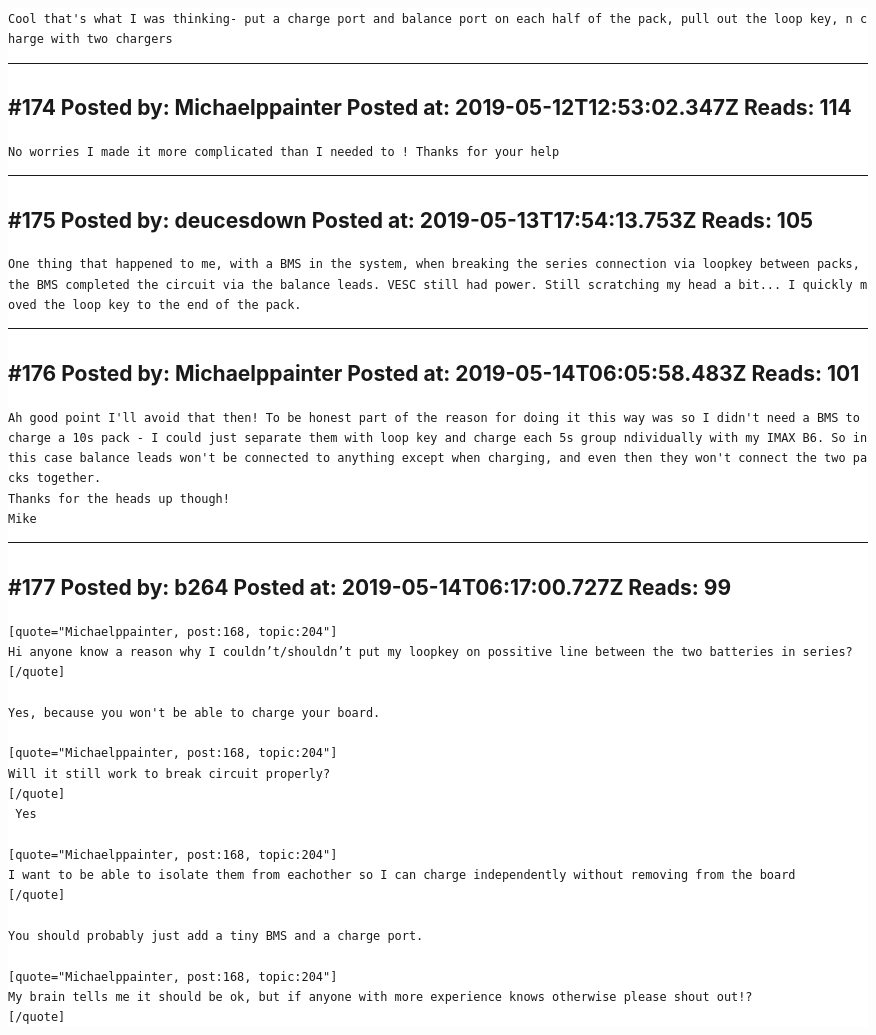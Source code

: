 ```
Cool that's what I was thinking- put a charge port and balance port on each half of the pack, pull out the loop key, n charge with two chargers
```

---
## \#174 Posted by: Michaelppainter Posted at: 2019-05-12T12:53:02.347Z Reads: 114

```
No worries I made it more complicated than I needed to ! Thanks for your help
```

---
## \#175 Posted by: deucesdown Posted at: 2019-05-13T17:54:13.753Z Reads: 105

```
One thing that happened to me, with a BMS in the system, when breaking the series connection via loopkey between packs, the BMS completed the circuit via the balance leads. VESC still had power. Still scratching my head a bit... I quickly moved the loop key to the end of the pack.
```

---
## \#176 Posted by: Michaelppainter Posted at: 2019-05-14T06:05:58.483Z Reads: 101

```
Ah good point I'll avoid that then! To be honest part of the reason for doing it this way was so I didn't need a BMS to charge a 10s pack - I could just separate them with loop key and charge each 5s group ndividually with my IMAX B6. So in this case balance leads won't be connected to anything except when charging, and even then they won't connect the two packs together.
Thanks for the heads up though!
Mike
```

---
## \#177 Posted by: b264 Posted at: 2019-05-14T06:17:00.727Z Reads: 99

```
[quote="Michaelppainter, post:168, topic:204"]
Hi anyone know a reason why I couldn’t/shouldn’t put my loopkey on possitive line between the two batteries in series?
[/quote]

Yes, because you won't be able to charge your board.

[quote="Michaelppainter, post:168, topic:204"]
Will it still work to break circuit properly?
[/quote]
 Yes

[quote="Michaelppainter, post:168, topic:204"]
I want to be able to isolate them from eachother so I can charge independently without removing from the board
[/quote]

You should probably just add a tiny BMS and a charge port.

[quote="Michaelppainter, post:168, topic:204"]
My brain tells me it should be ok, but if anyone with more experience knows otherwise please shout out!?
[/quote]
```

  [1]: http://www.electric-skateboard.builders/t/diy-anti-spark-bullet-connectors/950/1